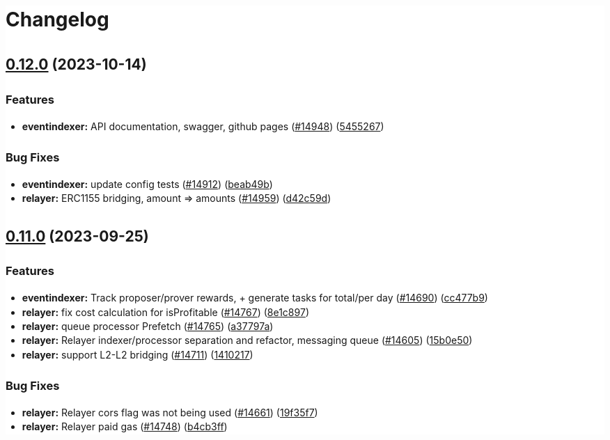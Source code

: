# Changelog

## [0.12.0](https://github.com/taikoxyz/taiko-mono/compare/relayer-v0.11.0...relayer-v0.12.0) (2023-10-14)


### Features

* **eventindexer:** API documentation, swagger, github pages ([#14948](https://github.com/taikoxyz/taiko-mono/issues/14948)) ([5455267](https://github.com/taikoxyz/taiko-mono/commit/54552674fe8a6b0b4321afe1ef4d90d00d62f0e8))


### Bug Fixes

* **eventindexer:** update config tests ([#14912](https://github.com/taikoxyz/taiko-mono/issues/14912)) ([beab49b](https://github.com/taikoxyz/taiko-mono/commit/beab49bd8f085b1e285fb3a16e9b493f3c5f5932))
* **relayer:** ERC1155 bridging, amount =&gt; amounts ([#14959](https://github.com/taikoxyz/taiko-mono/issues/14959)) ([d42c59d](https://github.com/taikoxyz/taiko-mono/commit/d42c59d5150c9c41941458e25fac75121d73da76))

## [0.11.0](https://github.com/taikoxyz/taiko-mono/compare/relayer-v0.10.0...relayer-v0.11.0) (2023-09-25)


### Features

* **eventindexer:** Track proposer/prover rewards, + generate tasks for total/per day ([#14690](https://github.com/taikoxyz/taiko-mono/issues/14690)) ([cc477b9](https://github.com/taikoxyz/taiko-mono/commit/cc477b97c00e8339a87c4d4502a0ee8ad811c10f))
* **relayer:** fix cost calculation for isProfitable ([#14767](https://github.com/taikoxyz/taiko-mono/issues/14767)) ([8e1c897](https://github.com/taikoxyz/taiko-mono/commit/8e1c89748fcb42e354d2219ceac2be1c668bcf31))
* **relayer:** queue processor Prefetch ([#14765](https://github.com/taikoxyz/taiko-mono/issues/14765)) ([a37797a](https://github.com/taikoxyz/taiko-mono/commit/a37797a6115fda37e933b0742881649a411a29ef))
* **relayer:** Relayer indexer/processor separation and refactor, messaging queue ([#14605](https://github.com/taikoxyz/taiko-mono/issues/14605)) ([15b0e50](https://github.com/taikoxyz/taiko-mono/commit/15b0e50c130687cac32eef97ba5f396f79ad933f))
* **relayer:** support L2-L2 bridging ([#14711](https://github.com/taikoxyz/taiko-mono/issues/14711)) ([1410217](https://github.com/taikoxyz/taiko-mono/commit/1410217363077ea6179080fca4a7aeadc6c7d149))


### Bug Fixes

* **relayer:** Relayer cors flag was not being used ([#14661](https://github.com/taikoxyz/taiko-mono/issues/14661)) ([19f35f7](https://github.com/taikoxyz/taiko-mono/commit/19f35f74e8a955c2776defe6e5cac48a9b6456a3))
* **relayer:** Relayer paid gas ([#14748](https://github.com/taikoxyz/taiko-mono/issues/14748)) ([b4cb3ff](https://github.com/taikoxyz/taiko-mono/commit/b4cb3ffe9d4bad67682a8217621b8b67cb263f65))
